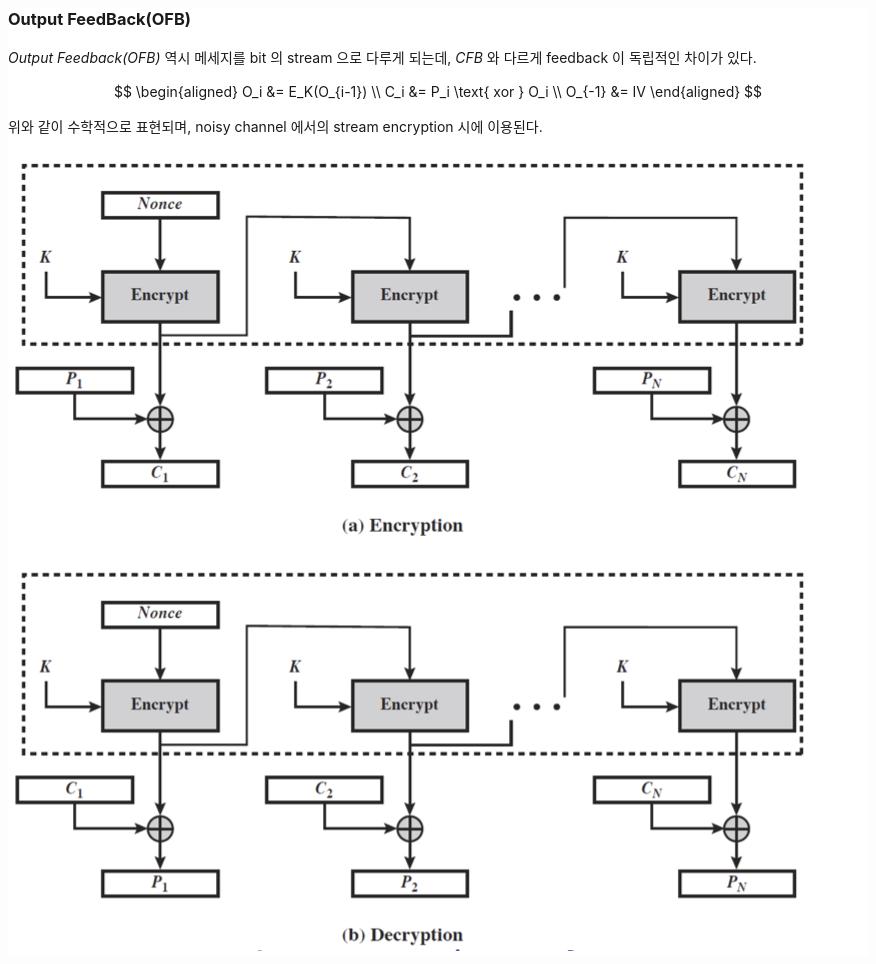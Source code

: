 ### Output FeedBack(OFB)

_Output Feedback(OFB)_ 역시 메세지를 bit 의 stream 으로 다루게 되는데, _CFB_ 와 다르게 feedback 이 독립적인 차이가 있다.

$$
\begin{aligned}
O_i &= E_K(O_{i-1})  \\
C_i &= P_i \text{ xor } O_i \\
O_{-1} &= IV
\end{aligned}
$$

위와 같이 수학적으로 표현되며, noisy channel 에서의 stream encryption 시에 이용된다.

![output feedback](/assets/images/2019-10-15---block-cipher-operation/image6.png)
